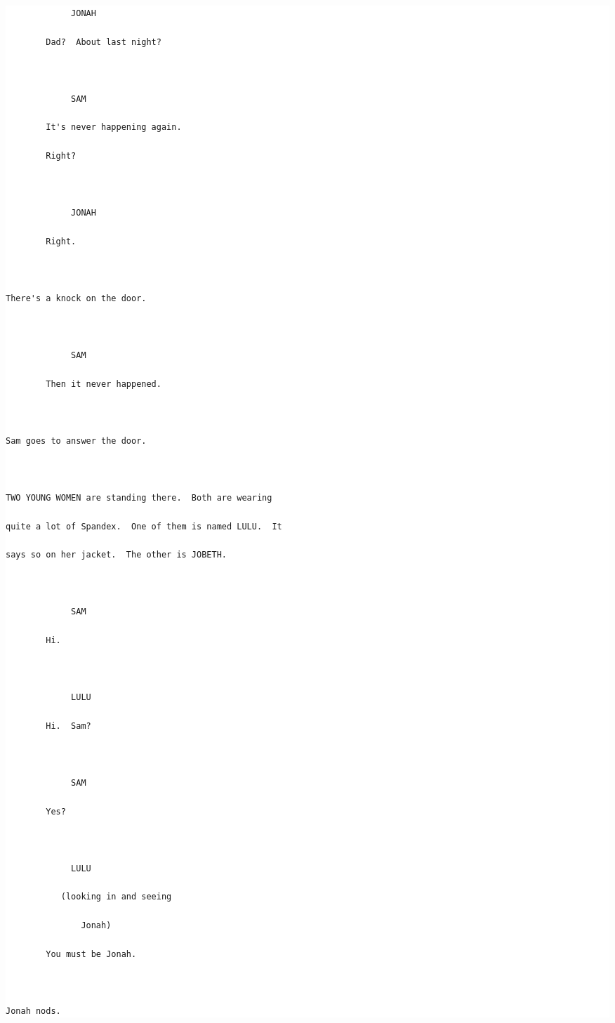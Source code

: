 

				 JONAH

		    Dad?  About last night?



				 SAM

		    It's never happening again.  

		    Right?



				 JONAH

		    Right.



	There's a knock on the door.



				 SAM

		    Then it never happened.



	Sam goes to answer the door.



	TWO YOUNG WOMEN are standing there.  Both are wearing 

	quite a lot of Spandex.  One of them is named LULU.  It 

	says so on her jacket.  The other is JOBETH.



				 SAM

		    Hi.



				 LULU

		    Hi.  Sam?



				 SAM

		    Yes?



				 LULU

			   (looking in and seeing 

			       Jonah)

		    You must be Jonah.



	Jonah nods.
